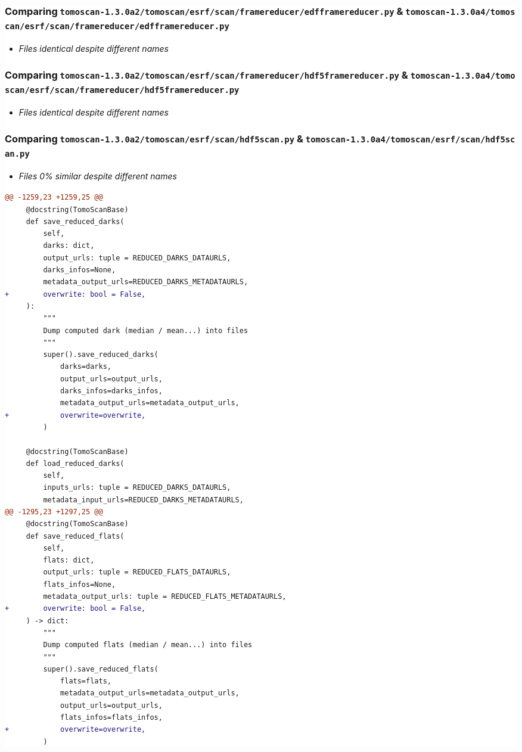 ### Comparing `tomoscan-1.3.0a2/tomoscan/esrf/scan/framereducer/edfframereducer.py` & `tomoscan-1.3.0a4/tomoscan/esrf/scan/framereducer/edfframereducer.py`

 * *Files identical despite different names*

### Comparing `tomoscan-1.3.0a2/tomoscan/esrf/scan/framereducer/hdf5framereducer.py` & `tomoscan-1.3.0a4/tomoscan/esrf/scan/framereducer/hdf5framereducer.py`

 * *Files identical despite different names*

### Comparing `tomoscan-1.3.0a2/tomoscan/esrf/scan/hdf5scan.py` & `tomoscan-1.3.0a4/tomoscan/esrf/scan/hdf5scan.py`

 * *Files 0% similar despite different names*

```diff
@@ -1259,23 +1259,25 @@
     @docstring(TomoScanBase)
     def save_reduced_darks(
         self,
         darks: dict,
         output_urls: tuple = REDUCED_DARKS_DATAURLS,
         darks_infos=None,
         metadata_output_urls=REDUCED_DARKS_METADATAURLS,
+        overwrite: bool = False,
     ):
         """
         Dump computed dark (median / mean...) into files
         """
         super().save_reduced_darks(
             darks=darks,
             output_urls=output_urls,
             darks_infos=darks_infos,
             metadata_output_urls=metadata_output_urls,
+            overwrite=overwrite,
         )
 
     @docstring(TomoScanBase)
     def load_reduced_darks(
         self,
         inputs_urls: tuple = REDUCED_DARKS_DATAURLS,
         metadata_input_urls=REDUCED_DARKS_METADATAURLS,
@@ -1295,23 +1297,25 @@
     @docstring(TomoScanBase)
     def save_reduced_flats(
         self,
         flats: dict,
         output_urls: tuple = REDUCED_FLATS_DATAURLS,
         flats_infos=None,
         metadata_output_urls: tuple = REDUCED_FLATS_METADATAURLS,
+        overwrite: bool = False,
     ) -> dict:
         """
         Dump computed flats (median / mean...) into files
         """
         super().save_reduced_flats(
             flats=flats,
             metadata_output_urls=metadata_output_urls,
             output_urls=output_urls,
             flats_infos=flats_infos,
+            overwrite=overwrite,
         )
```